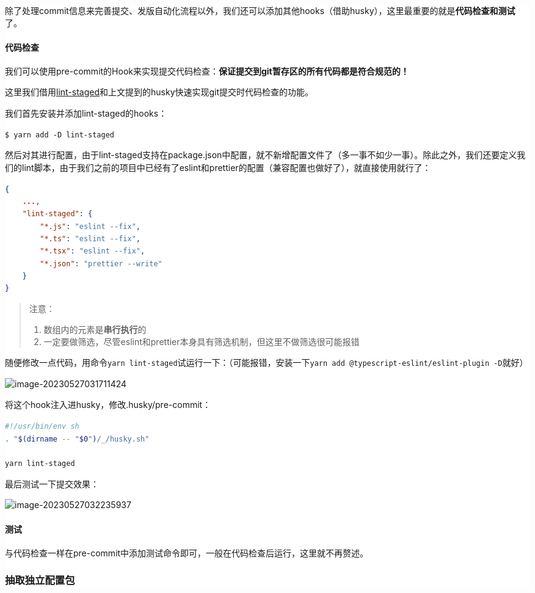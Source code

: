 除了处理commit信息来完善提交、发版自动化流程以外，我们还可以添加其他hooks（借助husky），这里最重要的就是**代码检查和测试**了。

#### 代码检查

我们可以使用pre-commit的Hook来实现提交代码检查：**保证提交到git暂存区的所有代码都是符合规范的！**

这里我们借用[lint-staged](https://github.com/okonet/lint-staged)和上文提到的husky快速实现git提交时代码检查的功能。

我们首先安装并添加lint-staged的hooks：

```shell
$ yarn add -D lint-staged
```

然后对其进行配置，由于lint-staged支持在package.json中配置，就不新增配置文件了（多一事不如少一事）。除此之外，我们还要定义我们的lint脚本，由于我们之前的项目中已经有了eslint和prettier的配置（兼容配置也做好了），就直接使用就行了：

```json
{
    ...,
    "lint-staged": {
        "*.js": "eslint --fix",
        "*.ts": "eslint --fix",
        "*.tsx": "eslint --fix",
        "*.json": "prettier --write"
  	}
}
```

> 注意：
>
> 1. 数组内的元素是**串行执行**的
> 2. 一定要做筛选，尽管eslint和prettier本身具有筛选机制，但这里不做筛选很可能报错

随便修改一点代码，用命令`yarn lint-staged`试运行一下：（可能报错，安装一下`yarn add @typescript-eslint/eslint-plugin -D`就好）

![image-20230527031711424](https://picgo-1308055782.cos.ap-chengdu.myqcloud.com/picgo-core/2023/05/20230527031712.png)

将这个hook注入进husky，修改.husky/pre-commit：

```sh
#!/usr/bin/env sh
. "$(dirname -- "$0")/_/husky.sh"

yarn lint-staged

```

最后测试一下提交效果：

![image-20230527032235937](https://picgo-1308055782.cos.ap-chengdu.myqcloud.com/picgo-core/2023/05/20230527032237.png)

#### 测试

与代码检查一样在pre-commit中添加测试命令即可，一般在代码检查后运行，这里就不再赘述。

### 抽取独立配置包
